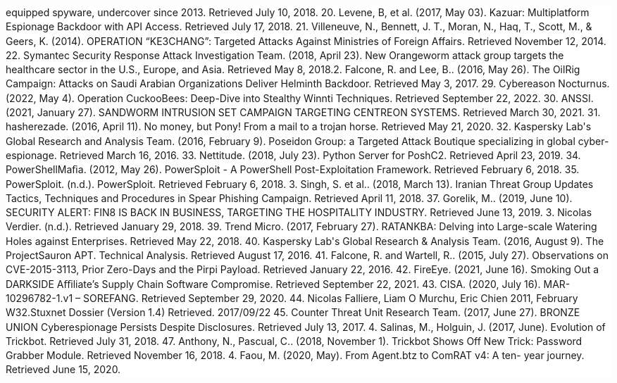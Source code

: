 equipped spyware, undercover since 2013. Retrieved July 10,
2018.
20. Levene, B, et al. (2017, May 03). Kazuar: Multiplatform
Espionage Backdoor with API Access. Retrieved July 17, 2018.
21. Villeneuve, N., Bennett, J. T., Moran, N., Haq, T., Scott, M., &
Geers, K. (2014). OPERATION “KE3CHANG”: Targeted Attacks
Against Ministries of Foreign Affairs. Retrieved November 12,
2014.
22. Symantec Security Response Attack Investigation Team.
(2018, April 23). New Orangeworm attack group targets the
healthcare sector in the U.S., Europe, and Asia. Retrieved May
8, 2018.2 . Falcone, R. and Lee, B.. (2016, May 26). The OilRig Campaign:
Attacks on Saudi Arabian Organizations Deliver Helminth
Backdoor. Retrieved May 3, 2017.
29. Cybereason Nocturnus. (2022, May 4). Operation CuckooBees:
Deep-Dive into Stealthy Winnti Techniques. Retrieved
September 22, 2022.
30. ANSSI. (2021, January 27). SANDWORM INTRUSION SET
CAMPAIGN TARGETING CENTREON SYSTEMS. Retrieved
March 30, 2021.
31. hasherezade. (2016, April 11). No money, but Pony! From a
mail to a trojan horse. Retrieved May 21, 2020.
32. Kaspersky Lab's Global Research and Analysis Team. (2016,
February 9). Poseidon Group: a Targeted Attack Boutique
specializing in global cyber-espionage. Retrieved March 16,
2016.
33. Nettitude. (2018, July 23). Python Server for PoshC2.
Retrieved April 23, 2019.
34. PowerShellMaﬁa. (2012, May 26). PowerSploit - A PowerShell
Post-Exploitation Framework. Retrieved February 6, 2018.
35. PowerSploit. (n.d.). PowerSploit. Retrieved February 6, 2018.
3 . Singh, S. et al.. (2018, March 13). Iranian Threat Group
Updates Tactics, Techniques and Procedures in Spear
Phishing Campaign. Retrieved April 11, 2018.
37. Gorelik, M.. (2019, June 10). SECURITY ALERT: FIN8 IS BACK
IN BUSINESS, TARGETING THE HOSPITALITY INDUSTRY.
Retrieved June 13, 2019.
3 . Nicolas Verdier. (n.d.). Retrieved January 29, 2018.
39. Trend Micro. (2017, February 27). RATANKBA: Delving into
Large-scale Watering Holes against Enterprises. Retrieved May
22, 2018.
40. Kaspersky Lab's Global Research & Analysis Team. (2016,
August 9). The ProjectSauron APT. Technical Analysis.
Retrieved August 17, 2016.
41. Falcone, R. and Wartell, R.. (2015, July 27). Observations on
CVE-2015-3113, Prior Zero-Days and the Pirpi Payload.
Retrieved January 22, 2016.
42. FireEye. (2021, June 16). Smoking Out a DARKSIDE Aﬃliate’s
Supply Chain Software Compromise. Retrieved September 22,
2021.
43. CISA. (2020, July 16). MAR-10296782-1.v1 – SOREFANG.
Retrieved September 29, 2020.
44. Nicolas Falliere, Liam O Murchu, Eric Chien 2011, February
W32.Stuxnet Dossier (Version 1.4) Retrieved. 2017/09/22
45. Counter Threat Unit Research Team. (2017, June 27). BRONZE
UNION Cyberespionage Persists Despite Disclosures.
Retrieved July 13, 2017.
4 . Salinas, M., Holguin, J. (2017, June). Evolution of Trickbot.
Retrieved July 31, 2018.
47. Anthony, N., Pascual, C.. (2018, November 1). Trickbot Shows
Off New Trick: Password Grabber Module. Retrieved
November 16, 2018.
4 . Faou, M. (2020, May). From Agent.btz to ComRAT v4: A ten-
year journey. Retrieved June 15, 2020.